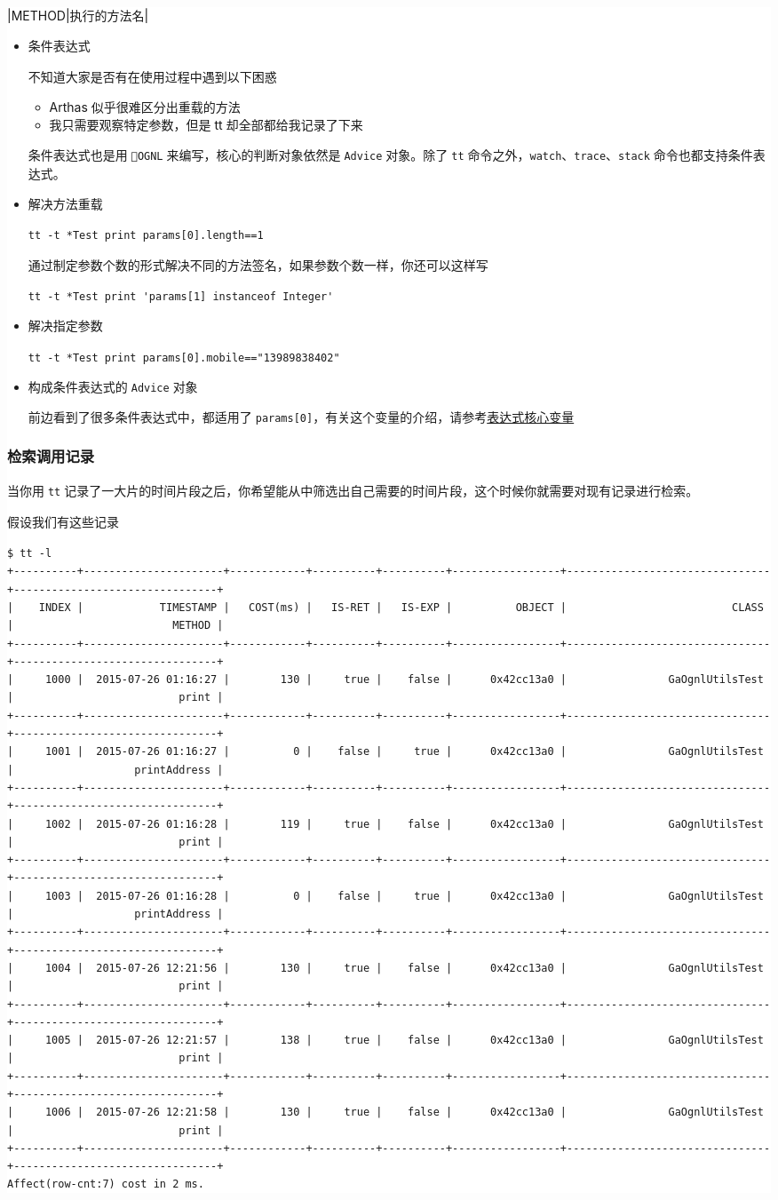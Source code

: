 |METHOD|执行的方法名|

- 条件表达式

    不知道大家是否有在使用过程中遇到以下困惑
	* Arthas 似乎很难区分出重载的方法
	* 我只需要观察特定参数，但是 tt 却全部都给我记录了下来
    
    条件表达式也是用 `OGNL` 来编写，核心的判断对象依然是 `Advice` 对象。除了 `tt` 命令之外，`watch`、`trace`、`stack` 命令也都支持条件表达式。
  
- 解决方法重载

     `tt -t *Test print params[0].length==1`
     
     通过制定参数个数的形式解决不同的方法签名，如果参数个数一样，你还可以这样写
     
     `tt -t *Test print 'params[1] instanceof Integer'`
  
- 解决指定参数

     `tt -t *Test print params[0].mobile=="13989838402"`

- 构成条件表达式的 `Advice` 对象

    前边看到了很多条件表达式中，都适用了 `params[0]`，有关这个变量的介绍，请参考[表达式核心变量](advice-class.md)

### 检索调用记录

当你用 `tt` 记录了一大片的时间片段之后，你希望能从中筛选出自己需要的时间片段，这个时候你就需要对现有记录进行检索。

假设我们有这些记录

```
$ tt -l
+----------+----------------------+------------+----------+----------+-----------------+--------------------------------+--------------------------------+
|    INDEX |            TIMESTAMP |   COST(ms) |   IS-RET |   IS-EXP |          OBJECT |                          CLASS |                         METHOD |
+----------+----------------------+------------+----------+----------+-----------------+--------------------------------+--------------------------------+
|     1000 |  2015-07-26 01:16:27 |        130 |     true |    false |      0x42cc13a0 |                GaOgnlUtilsTest |                          print |
+----------+----------------------+------------+----------+----------+-----------------+--------------------------------+--------------------------------+
|     1001 |  2015-07-26 01:16:27 |          0 |    false |     true |      0x42cc13a0 |                GaOgnlUtilsTest |                   printAddress |
+----------+----------------------+------------+----------+----------+-----------------+--------------------------------+--------------------------------+
|     1002 |  2015-07-26 01:16:28 |        119 |     true |    false |      0x42cc13a0 |                GaOgnlUtilsTest |                          print |
+----------+----------------------+------------+----------+----------+-----------------+--------------------------------+--------------------------------+
|     1003 |  2015-07-26 01:16:28 |          0 |    false |     true |      0x42cc13a0 |                GaOgnlUtilsTest |                   printAddress |
+----------+----------------------+------------+----------+----------+-----------------+--------------------------------+--------------------------------+
|     1004 |  2015-07-26 12:21:56 |        130 |     true |    false |      0x42cc13a0 |                GaOgnlUtilsTest |                          print |
+----------+----------------------+------------+----------+----------+-----------------+--------------------------------+--------------------------------+
|     1005 |  2015-07-26 12:21:57 |        138 |     true |    false |      0x42cc13a0 |                GaOgnlUtilsTest |                          print |
+----------+----------------------+------------+----------+----------+-----------------+--------------------------------+--------------------------------+
|     1006 |  2015-07-26 12:21:58 |        130 |     true |    false |      0x42cc13a0 |                GaOgnlUtilsTest |                          print |
+----------+----------------------+------------+----------+----------+-----------------+--------------------------------+--------------------------------+
Affect(row-cnt:7) cost in 2 ms.
```